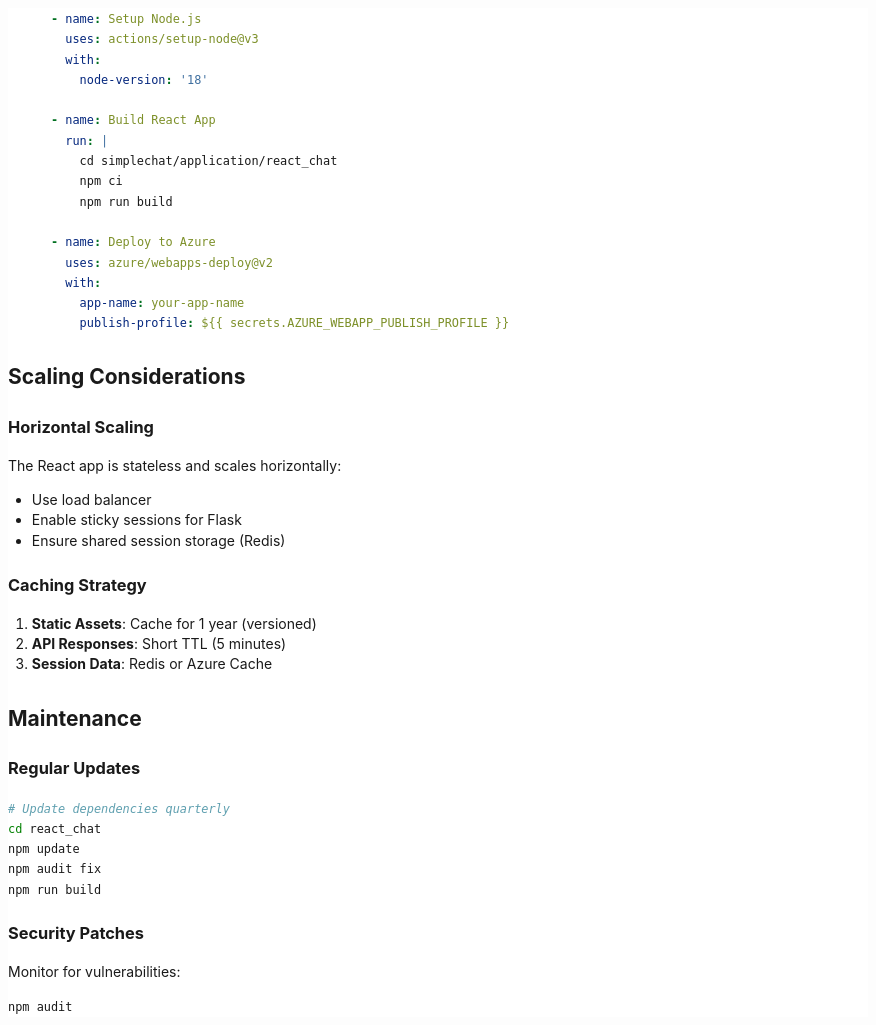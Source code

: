 ```yaml
      - name: Setup Node.js
        uses: actions/setup-node@v3
        with:
          node-version: '18'
          
      - name: Build React App
        run: |
          cd simplechat/application/react_chat
          npm ci
          npm run build
          
      - name: Deploy to Azure
        uses: azure/webapps-deploy@v2
        with:
          app-name: your-app-name
          publish-profile: ${{ secrets.AZURE_WEBAPP_PUBLISH_PROFILE }}
```

## Scaling Considerations

### Horizontal Scaling

The React app is stateless and scales horizontally:
- Use load balancer
- Enable sticky sessions for Flask
- Ensure shared session storage (Redis)

### Caching Strategy

1. **Static Assets**: Cache for 1 year (versioned)
2. **API Responses**: Short TTL (5 minutes)
3. **Session Data**: Redis or Azure Cache

## Maintenance

### Regular Updates

```bash
# Update dependencies quarterly
cd react_chat
npm update
npm audit fix
npm run build
```

### Security Patches

Monitor for vulnerabilities:
```bash
npm audit
```

